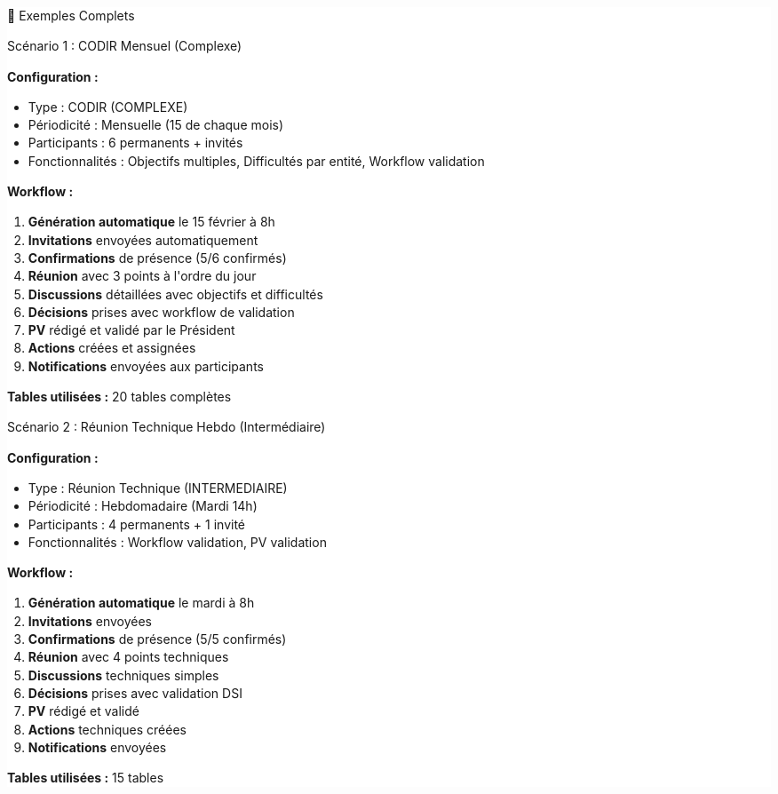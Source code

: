 🔄 Exemples Complets 

Scénario 1 : CODIR Mensuel (Complexe) 

**Configuration :** 

- Type : CODIR (COMPLEXE) 
- Périodicité : Mensuelle (15 de chaque mois) 
- Participants : 6 permanents + invités 
- Fonctionnalités : Objectifs multiples, Difficultés par entité, Workflow validation 

**Workflow :** 

1. **Génération automatique** le 15 février à 8h 
1. **Invitations** envoyées automatiquement 
1. **Confirmations** de présence (5/6 confirmés) 
1. **Réunion** avec 3 points à l'ordre du jour 
1. **Discussions** détaillées avec objectifs et difficultés 
1. **Décisions** prises avec workflow de validation 
1. **PV** rédigé et validé par le Président 
1. **Actions** créées et assignées 
1. **Notifications** envoyées aux participants 

**Tables utilisées :** 20 tables complètes 

Scénario 2 : Réunion Technique Hebdo (Intermédiaire) 

**Configuration :** 

- Type : Réunion Technique (INTERMEDIAIRE) 
- Périodicité : Hebdomadaire (Mardi 14h) 
- Participants : 4 permanents + 1 invité 
- Fonctionnalités : Workflow validation, PV validation 

**Workflow :** 

1. **Génération automatique** le mardi à 8h 
1. **Invitations** envoyées 
1. **Confirmations** de présence (5/5 confirmés) 
1. **Réunion** avec 4 points techniques 
1. **Discussions** techniques simples 
1. **Décisions** prises avec validation DSI 
1. **PV** rédigé et validé 
1. **Actions** techniques créées 
1. **Notifications** envoyées 

**Tables utilisées :** 15 tables 
